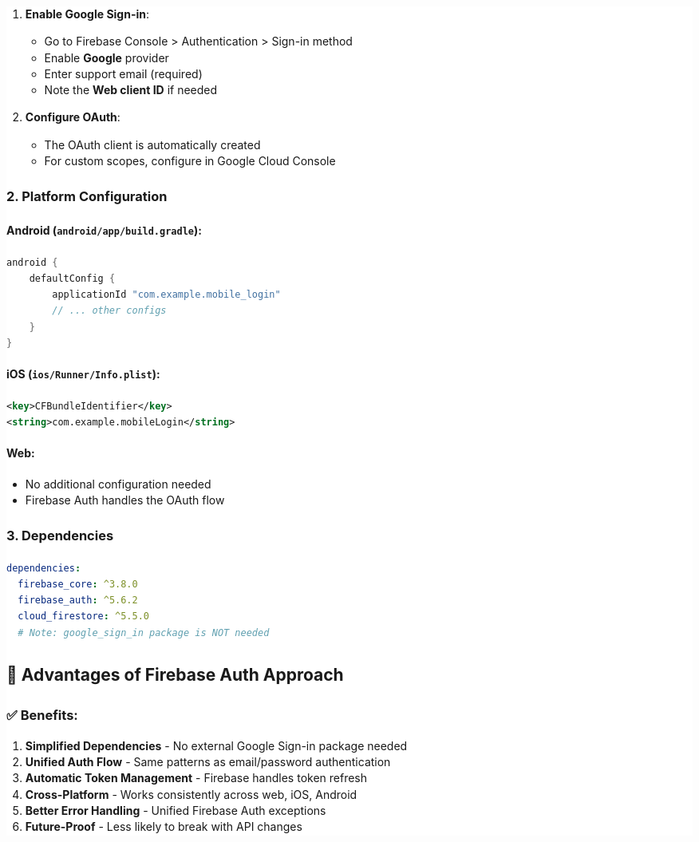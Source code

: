 1. **Enable Google Sign-in**:
   - Go to Firebase Console > Authentication > Sign-in method
   - Enable **Google** provider
   - Enter support email (required)
   - Note the **Web client ID** if needed

2. **Configure OAuth**:
   - The OAuth client is automatically created
   - For custom scopes, configure in Google Cloud Console

### 2. Platform Configuration

#### Android (`android/app/build.gradle`):
```gradle
android {
    defaultConfig {
        applicationId "com.example.mobile_login"
        // ... other configs
    }
}
```

#### iOS (`ios/Runner/Info.plist`):
```xml
<key>CFBundleIdentifier</key>
<string>com.example.mobileLogin</string>
```

#### Web:
- No additional configuration needed
- Firebase Auth handles the OAuth flow

### 3. Dependencies

```yaml
dependencies:
  firebase_core: ^3.8.0
  firebase_auth: ^5.6.2
  cloud_firestore: ^5.5.0
  # Note: google_sign_in package is NOT needed
```

## 🎯 Advantages of Firebase Auth Approach

### ✅ Benefits:
1. **Simplified Dependencies** - No external Google Sign-in package needed
2. **Unified Auth Flow** - Same patterns as email/password authentication
3. **Automatic Token Management** - Firebase handles token refresh
4. **Cross-Platform** - Works consistently across web, iOS, Android
5. **Better Error Handling** - Unified Firebase Auth exceptions
6. **Future-Proof** - Less likely to break with API changes
